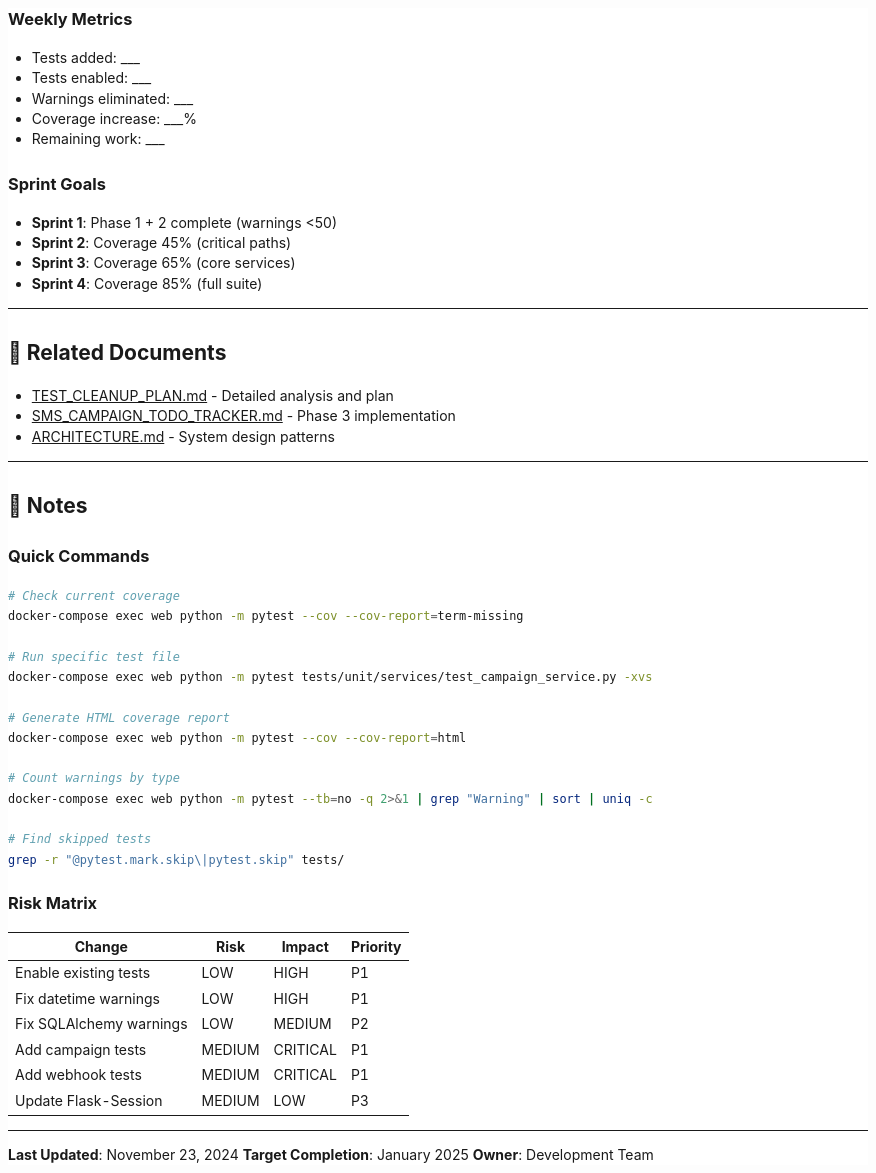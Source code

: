 ### Weekly Metrics
- Tests added: ___
- Tests enabled: ___
- Warnings eliminated: ___
- Coverage increase: ___%
- Remaining work: ___

### Sprint Goals
- **Sprint 1**: Phase 1 + 2 complete (warnings <50)
- **Sprint 2**: Coverage 45% (critical paths)
- **Sprint 3**: Coverage 65% (core services)
- **Sprint 4**: Coverage 85% (full suite)

---

## 🔗 Related Documents
- [TEST_CLEANUP_PLAN.md](./TEST_CLEANUP_PLAN.md) - Detailed analysis and plan
- [SMS_CAMPAIGN_TODO_TRACKER.md](./SMS_CAMPAIGN_TODO_TRACKER.md) - Phase 3 implementation
- [ARCHITECTURE.md](./ARCHITECTURE.md) - System design patterns

---

## 📝 Notes

### Quick Commands
```bash
# Check current coverage
docker-compose exec web python -m pytest --cov --cov-report=term-missing

# Run specific test file
docker-compose exec web python -m pytest tests/unit/services/test_campaign_service.py -xvs

# Generate HTML coverage report
docker-compose exec web python -m pytest --cov --cov-report=html

# Count warnings by type
docker-compose exec web python -m pytest --tb=no -q 2>&1 | grep "Warning" | sort | uniq -c

# Find skipped tests
grep -r "@pytest.mark.skip\|pytest.skip" tests/
```

### Risk Matrix
| Change | Risk | Impact | Priority |
|--------|------|--------|----------|
| Enable existing tests | LOW | HIGH | P1 |
| Fix datetime warnings | LOW | HIGH | P1 |
| Fix SQLAlchemy warnings | LOW | MEDIUM | P2 |
| Add campaign tests | MEDIUM | CRITICAL | P1 |
| Add webhook tests | MEDIUM | CRITICAL | P1 |
| Update Flask-Session | MEDIUM | LOW | P3 |

---

**Last Updated**: November 23, 2024
**Target Completion**: January 2025
**Owner**: Development Team